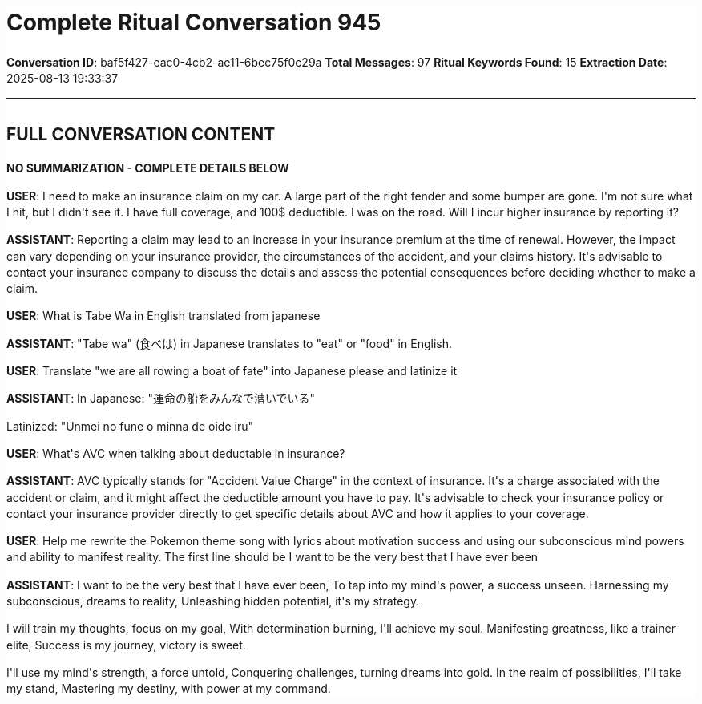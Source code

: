 # Complete Ritual Conversation 945

**Conversation ID**: baf5f427-eac0-4cb2-ae11-6bec75f0c29a
**Total Messages**: 97
**Ritual Keywords Found**: 15
**Extraction Date**: 2025-08-13 19:33:37

---

## FULL CONVERSATION CONTENT

**NO SUMMARIZATION - COMPLETE DETAILS BELOW**

**USER**: I need to make an insurance claim on my car. A large part of the right fender and some bumper are gone. I'm not sure what I hit, but I didn't see it. I have full coverage, and 100$ deductible. I was on the road. Will I incur higher insurance by reporting it?

**ASSISTANT**: Reporting a claim may lead to an increase in your insurance premium at the time of renewal. However, the impact can vary depending on your insurance provider, the circumstances of the accident, and your claims history. It's advisable to contact your insurance company to discuss the details and assess the potential consequences before deciding whether to make a claim.

**USER**: What is Tabe Wa in English translated from japanese

**ASSISTANT**: "Tabe wa" (食べは) in Japanese translates to "eat" or "food" in English.

**USER**: Translate "we are all rowing a boat of fate" into Japanese please and latinize it

**ASSISTANT**: In Japanese: "運命の船をみんなで漕いでいる"

Latinized: "Unmei no fune o minna de oide iru"

**USER**: What's AVC when talking about deductable in insurance?

**ASSISTANT**: AVC typically stands for "Accident Value Charge" in the context of insurance. It's a charge associated with the accident or claim, and it might affect the deductible amount you have to pay. It's advisable to check your insurance policy or contact your insurance provider directly to get specific details about AVC and how it applies to your coverage.

**USER**: Help me rewrite the Pokemon theme song with lyrics about motivation success and using our subconscious mind powers and ability to manifest reality. The first line should be I want to be the very best that I have ever been

**ASSISTANT**: I want to be the very best that I have ever been,
To tap into my mind's power, a success unseen.
Harnessing my subconscious, dreams to reality,
Unleashing hidden potential, it's my strategy.

I will train my thoughts, focus on my goal,
With determination burning, I'll achieve my soul.
Manifesting greatness, like a trainer elite,
Success is my journey, victory is sweet.

I'll use my mind's strength, a force untold,
Conquering challenges, turning dreams into gold.
In the realm of possibilities, I'll take my stand,
Mastering my destiny, with power at my command.
